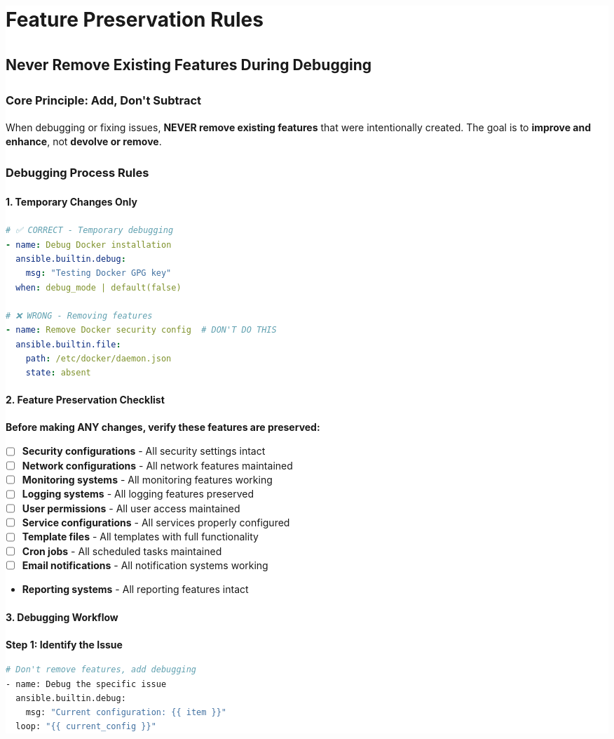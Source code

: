 # Feature Preservation Rules

## Never Remove Existing Features During Debugging

### **Core Principle: Add, Don't Subtract**

When debugging or fixing issues, **NEVER remove existing features** that were intentionally created. The goal is to **improve and enhance**, not **devolve or remove**.

### **Debugging Process Rules**

#### **1. Temporary Changes Only**

```yaml
# ✅ CORRECT - Temporary debugging
- name: Debug Docker installation
  ansible.builtin.debug:
    msg: "Testing Docker GPG key"
  when: debug_mode | default(false)

# ❌ WRONG - Removing features
- name: Remove Docker security config  # DON'T DO THIS
  ansible.builtin.file:
    path: /etc/docker/daemon.json
    state: absent
```

#### **2. Feature Preservation Checklist**

**Before making ANY changes, verify these features are preserved:**

- [ ] **Security configurations** - All security settings intact
- [ ] **Network configurations** - All network features maintained
- [ ] **Monitoring systems** - All monitoring features working
- [ ] **Logging systems** - All logging features preserved
- [ ] **User permissions** - All user access maintained
- [ ] **Service configurations** - All services properly configured
- [ ] **Template files** - All templates with full functionality
- [ ] **Cron jobs** - All scheduled tasks maintained
- [ ] **Email notifications** - All notification systems working
- **Reporting systems** - All reporting features intact

#### **3. Debugging Workflow**

**Step 1: Identify the Issue**

```bash
# Don't remove features, add debugging
- name: Debug the specific issue
  ansible.builtin.debug:
    msg: "Current configuration: {{ item }}"
  loop: "{{ current_config }}"
```
